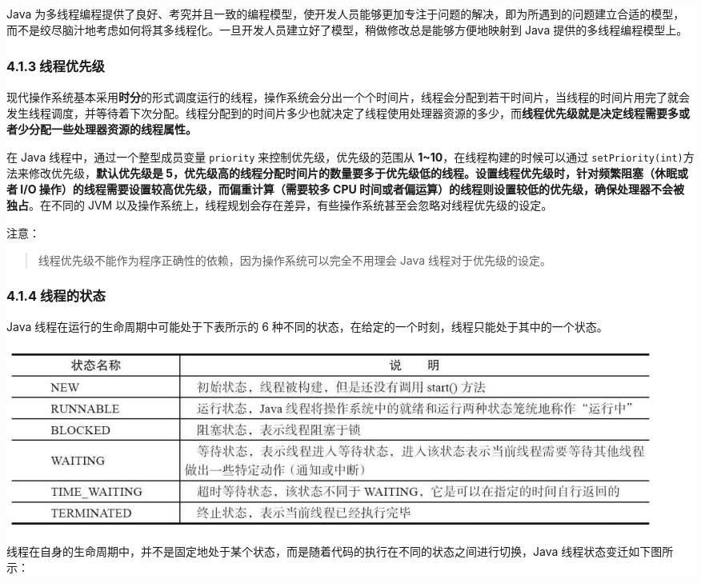   Java 为多线程编程提供了良好、考究并且一致的编程模型，使开发人员能够更加专注于问题的解决，即为所遇到的问题建立合适的模型，而不是绞尽脑汁地考虑如何将其多线程化。一旦开发人员建立好了模型，稍做修改总是能够方便地映射到 Java 提供的多线程编程模型上。



### 4.1.3 线程优先级

现代操作系统基本采用**时分**的形式调度运行的线程，操作系统会分出一个个时间片，线程会分配到若干时间片，当线程的时间片用完了就会发生线程调度，并等待着下次分配。线程分配到的时间片多少也就决定了线程使用处理器资源的多少，而**线程优先级就是决定线程需要多或者少分配一些处理器资源的线程属性。**



在 Java 线程中，通过一个整型成员变量 `priority` 来控制优先级，优先级的范围从 **1~10**，在线程构建的时候可以通过 `setPriority(int)`方法来修改优先级，**默认优先级是 5，优先级高的线程分配时间片的数量要多于优先级低的线程。设置线程优先级时，针对频繁阻塞（休眠或者 I/O 操作）的线程需要设置较高优先级，而偏重计算（需要较多 CPU 时间或者偏运算）的线程则设置较低的优先级，确保处理器不会被独占**。在不同的 JVM 以及操作系统上，线程规划会存在差异，有些操作系统甚至会忽略对线程优先级的设定。

注意：

> 线程优先级不能作为程序正确性的依赖，因为操作系统可以完全不用理会 Java 线程对于优先级的设定。



### 4.1.4 线程的状态

Java 线程在运行的生命周期中可能处于下表所示的 6 种不同的状态，在给定的一个时刻，线程只能处于其中的一个状态。 

![1637843195395](./imgs/1637843195395.png)

线程在自身的生命周期中，并不是固定地处于某个状态，而是随着代码的执行在不同的状态之间进行切换，Java 线程状态变迁如下图所示：
